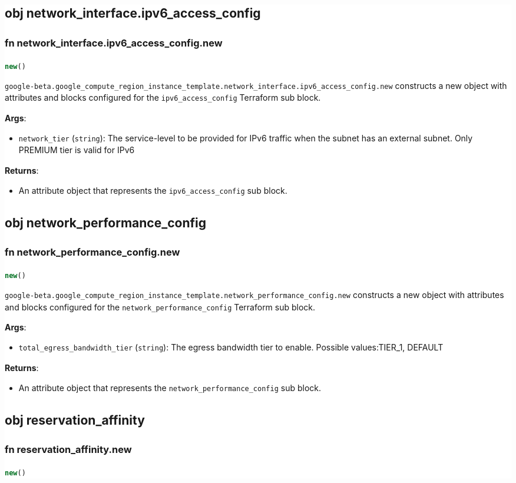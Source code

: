 
## obj network_interface.ipv6_access_config



### fn network_interface.ipv6_access_config.new

```ts
new()
```


`google-beta.google_compute_region_instance_template.network_interface.ipv6_access_config.new` constructs a new object with attributes and blocks configured for the `ipv6_access_config`
Terraform sub block.



**Args**:
  - `network_tier` (`string`): The service-level to be provided for IPv6 traffic when the subnet has an external subnet. Only PREMIUM tier is valid for IPv6

**Returns**:
  - An attribute object that represents the `ipv6_access_config` sub block.


## obj network_performance_config



### fn network_performance_config.new

```ts
new()
```


`google-beta.google_compute_region_instance_template.network_performance_config.new` constructs a new object with attributes and blocks configured for the `network_performance_config`
Terraform sub block.



**Args**:
  - `total_egress_bandwidth_tier` (`string`): The egress bandwidth tier to enable. Possible values:TIER_1, DEFAULT

**Returns**:
  - An attribute object that represents the `network_performance_config` sub block.


## obj reservation_affinity



### fn reservation_affinity.new

```ts
new()
```
